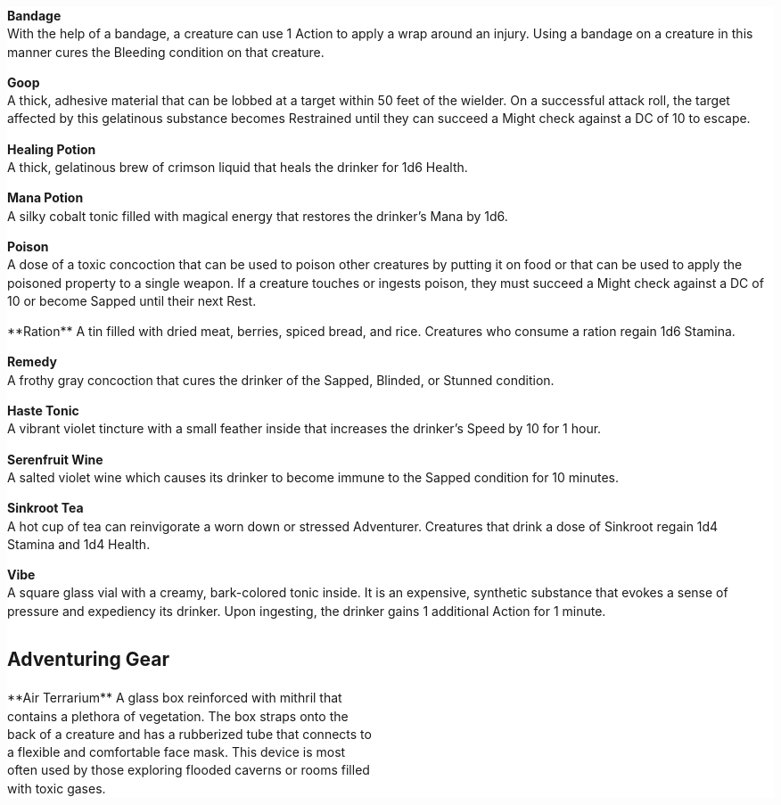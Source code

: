 **Bandage**  
With the help of a bandage, a creature can use 1 Action to apply a wrap around an injury. Using a bandage on a creature in this manner cures the Bleeding condition on that creature.   

**Goop**  
A thick, adhesive material that can be lobbed at a target within 50 feet of the wielder. On a successful attack roll, the target affected by this gelatinous substance becomes Restrained until they can succeed a Might check against a DC of 10 to escape.   

**Healing Potion**  
A thick, gelatinous brew of crimson liquid that heals the drinker for 1d6 Health.   

**Mana Potion**  
A silky cobalt tonic filled with magical energy that restores the drinker’s Mana by 1d6.   

**Poison**  
A dose of a toxic concoction that can be used to poison other creatures by putting it on food or that can be used to apply the poisoned property to a single weapon. If a creature touches or ingests poison, they must succeed a Might check against a DC of 10 or become Sapped until their next Rest.   

</div>
<div style="grid-column: 2/3; margin-right: 13px;">
**Ration**  
A tin filled with dried meat, berries, spiced bread, and rice. Creatures who consume a ration regain 1d6 Stamina.   

**Remedy**  
A frothy gray concoction that cures the drinker of the Sapped, Blinded, or Stunned condition.   

**Haste Tonic**  
A vibrant violet tincture with a small feather inside that increases the drinker’s Speed by 10 for 1 hour.   

**Serenfruit Wine**  
A salted violet wine which causes its drinker to become immune to the Sapped condition for 10 minutes.   

**Sinkroot Tea**  
A hot cup of tea can reinvigorate a worn down or stressed Adventurer. Creatures that drink a dose of Sinkroot regain 1d4 Stamina and 1d4 Health.   

**Vibe**  
A square glass vial with a creamy, bark-colored tonic inside. It is an expensive, synthetic substance that evokes a sense of pressure and expediency its drinker. Upon ingesting, the drinker gains 1 additional Action for 1 minute.  

</div>
</div>

## Adventuring Gear
<div style="display: grid; grid-template-columns: 1fr 1fr;">
<div style="grid-column: 1/2; margin-right: 13px;">
**Air Terrarium**  
A glass box reinforced with mithril that contains a plethora of vegetation. The box straps onto the back of a creature and has a rubberized tube that connects to a flexible and comfortable face mask. This device is most often used by those exploring flooded caverns or rooms filled with toxic gases.   
